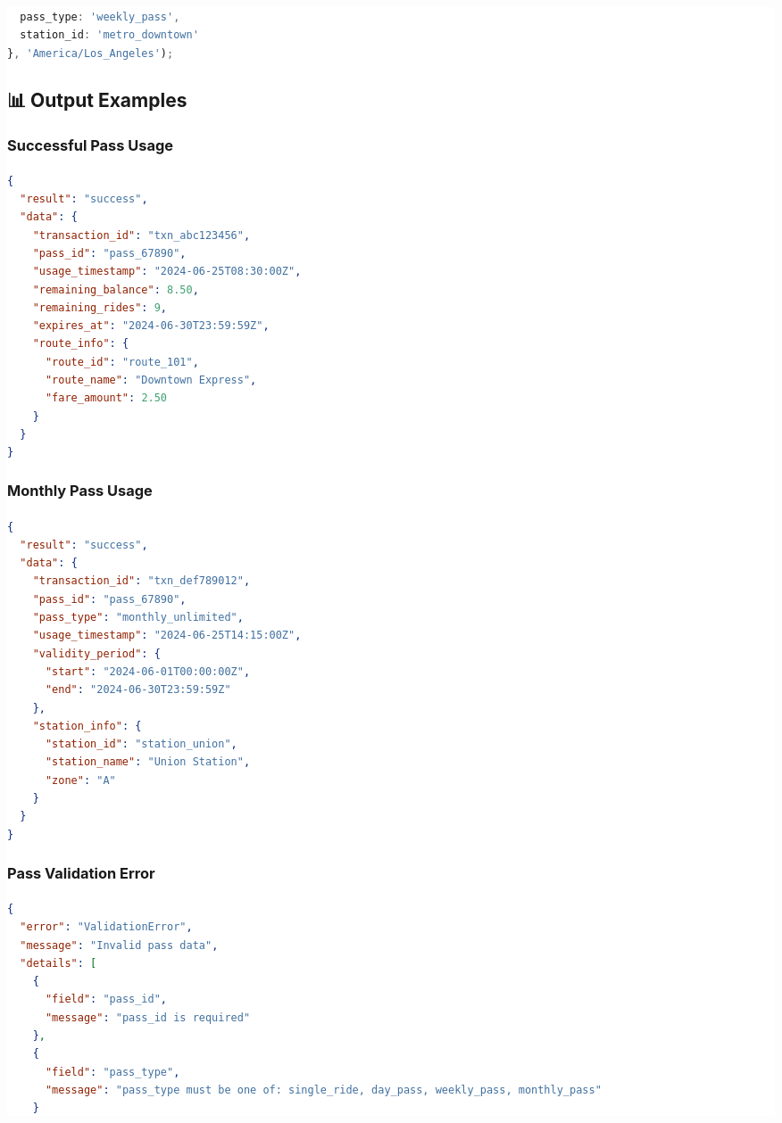 ```javascript
  pass_type: 'weekly_pass',
  station_id: 'metro_downtown'
}, 'America/Los_Angeles');
```

## 📊 Output Examples

### Successful Pass Usage
```json
{
  "result": "success",
  "data": {
    "transaction_id": "txn_abc123456",
    "pass_id": "pass_67890",
    "usage_timestamp": "2024-06-25T08:30:00Z",
    "remaining_balance": 8.50,
    "remaining_rides": 9,
    "expires_at": "2024-06-30T23:59:59Z",
    "route_info": {
      "route_id": "route_101",
      "route_name": "Downtown Express",
      "fare_amount": 2.50
    }
  }
}
```

### Monthly Pass Usage
```json
{
  "result": "success",
  "data": {
    "transaction_id": "txn_def789012",
    "pass_id": "pass_67890",
    "pass_type": "monthly_unlimited",
    "usage_timestamp": "2024-06-25T14:15:00Z",
    "validity_period": {
      "start": "2024-06-01T00:00:00Z",
      "end": "2024-06-30T23:59:59Z"
    },
    "station_info": {
      "station_id": "station_union",
      "station_name": "Union Station",
      "zone": "A"
    }
  }
}
```

### Pass Validation Error
```json
{
  "error": "ValidationError",
  "message": "Invalid pass data",
  "details": [
    {
      "field": "pass_id",
      "message": "pass_id is required"
    },
    {
      "field": "pass_type",
      "message": "pass_type must be one of: single_ride, day_pass, weekly_pass, monthly_pass"
    }
```